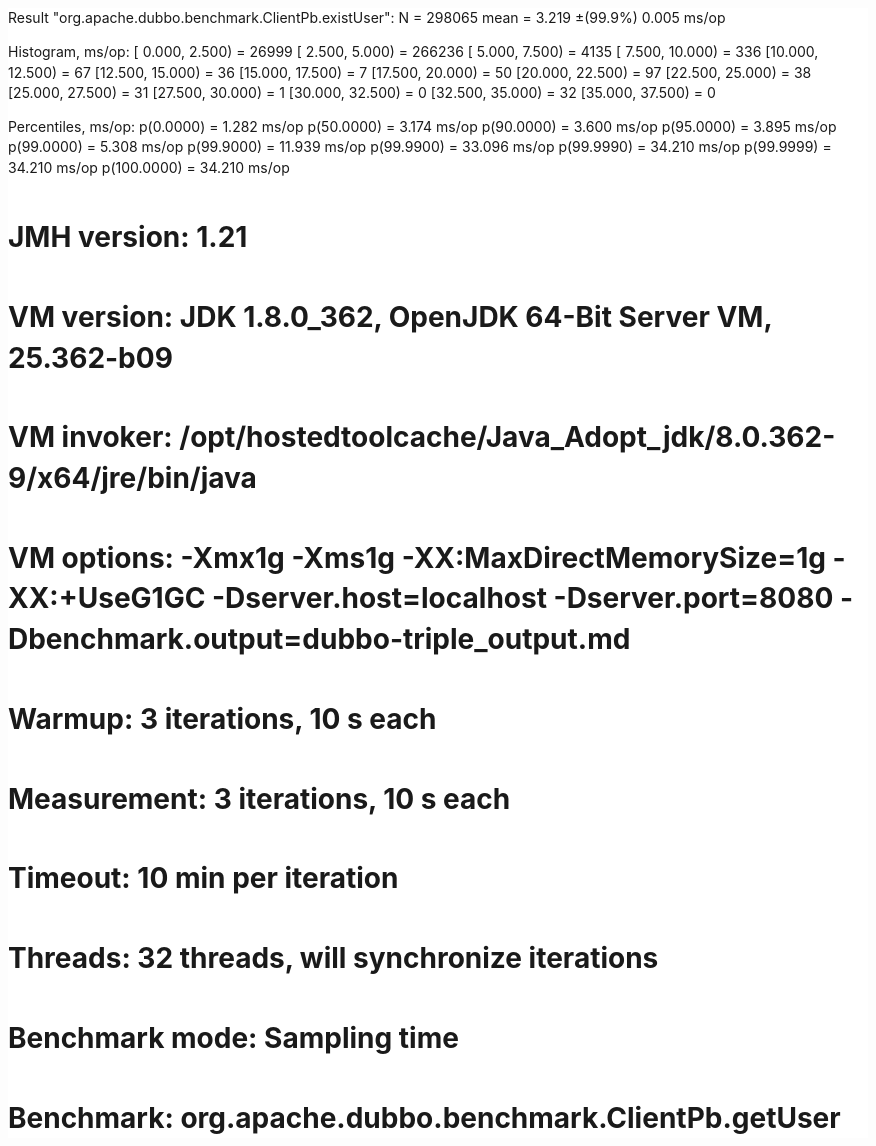 

Result "org.apache.dubbo.benchmark.ClientPb.existUser":
  N = 298065
  mean =      3.219 ±(99.9%) 0.005 ms/op

  Histogram, ms/op:
    [ 0.000,  2.500) = 26999 
    [ 2.500,  5.000) = 266236 
    [ 5.000,  7.500) = 4135 
    [ 7.500, 10.000) = 336 
    [10.000, 12.500) = 67 
    [12.500, 15.000) = 36 
    [15.000, 17.500) = 7 
    [17.500, 20.000) = 50 
    [20.000, 22.500) = 97 
    [22.500, 25.000) = 38 
    [25.000, 27.500) = 31 
    [27.500, 30.000) = 1 
    [30.000, 32.500) = 0 
    [32.500, 35.000) = 32 
    [35.000, 37.500) = 0 

  Percentiles, ms/op:
      p(0.0000) =      1.282 ms/op
     p(50.0000) =      3.174 ms/op
     p(90.0000) =      3.600 ms/op
     p(95.0000) =      3.895 ms/op
     p(99.0000) =      5.308 ms/op
     p(99.9000) =     11.939 ms/op
     p(99.9900) =     33.096 ms/op
     p(99.9990) =     34.210 ms/op
     p(99.9999) =     34.210 ms/op
    p(100.0000) =     34.210 ms/op


# JMH version: 1.21
# VM version: JDK 1.8.0_362, OpenJDK 64-Bit Server VM, 25.362-b09
# VM invoker: /opt/hostedtoolcache/Java_Adopt_jdk/8.0.362-9/x64/jre/bin/java
# VM options: -Xmx1g -Xms1g -XX:MaxDirectMemorySize=1g -XX:+UseG1GC -Dserver.host=localhost -Dserver.port=8080 -Dbenchmark.output=dubbo-triple_output.md
# Warmup: 3 iterations, 10 s each
# Measurement: 3 iterations, 10 s each
# Timeout: 10 min per iteration
# Threads: 32 threads, will synchronize iterations
# Benchmark mode: Sampling time
# Benchmark: org.apache.dubbo.benchmark.ClientPb.getUser
